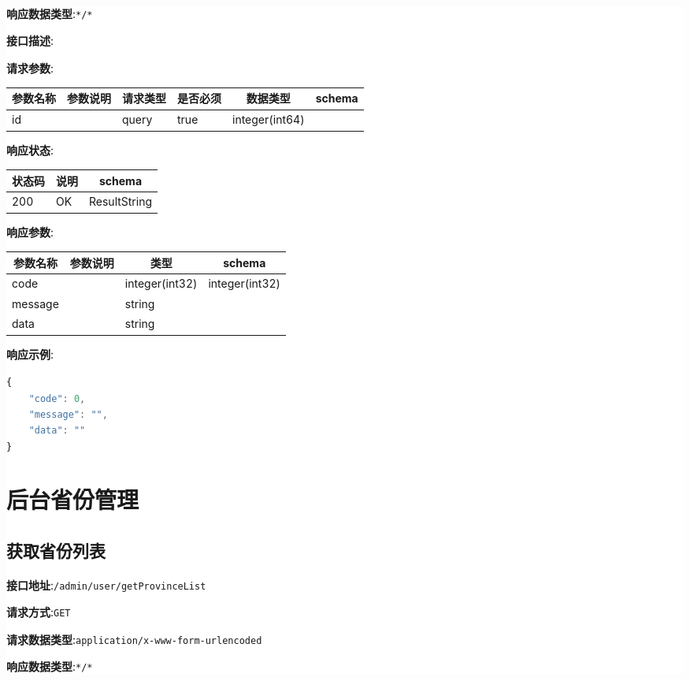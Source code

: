 
**响应数据类型**:`*/*`


**接口描述**:


**请求参数**:


| 参数名称 | 参数说明 | 请求类型    | 是否必须 | 数据类型 | schema |
| -------- | -------- | ----- | -------- | -------- | ------ |
|id||query|true|integer(int64)||


**响应状态**:


| 状态码 | 说明 | schema |
| -------- | -------- | ----- | 
|200|OK|ResultString|


**响应参数**:


| 参数名称 | 参数说明 | 类型 | schema |
| -------- | -------- | ----- |----- | 
|code||integer(int32)|integer(int32)|
|message||string||
|data||string||


**响应示例**:
```javascript
{
	"code": 0,
	"message": "",
	"data": ""
}
```


# 后台省份管理


## 获取省份列表


**接口地址**:`/admin/user/getProvinceList`


**请求方式**:`GET`


**请求数据类型**:`application/x-www-form-urlencoded`


**响应数据类型**:`*/*`
